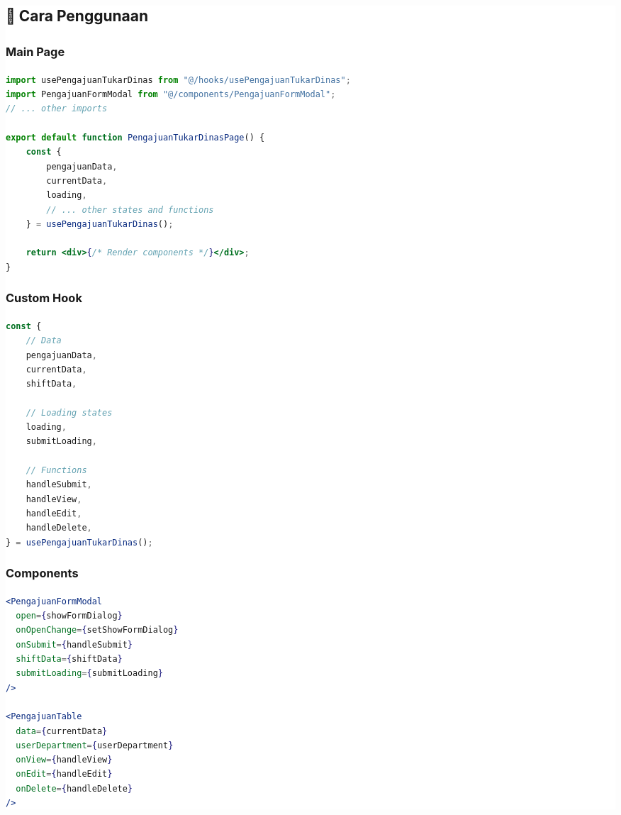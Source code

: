 ## 🔧 Cara Penggunaan

### **Main Page**

```jsx
import usePengajuanTukarDinas from "@/hooks/usePengajuanTukarDinas";
import PengajuanFormModal from "@/components/PengajuanFormModal";
// ... other imports

export default function PengajuanTukarDinasPage() {
	const {
		pengajuanData,
		currentData,
		loading,
		// ... other states and functions
	} = usePengajuanTukarDinas();

	return <div>{/* Render components */}</div>;
}
```

### **Custom Hook**

```jsx
const {
	// Data
	pengajuanData,
	currentData,
	shiftData,

	// Loading states
	loading,
	submitLoading,

	// Functions
	handleSubmit,
	handleView,
	handleEdit,
	handleDelete,
} = usePengajuanTukarDinas();
```

### **Components**

```jsx
<PengajuanFormModal
  open={showFormDialog}
  onOpenChange={setShowFormDialog}
  onSubmit={handleSubmit}
  shiftData={shiftData}
  submitLoading={submitLoading}
/>

<PengajuanTable
  data={currentData}
  userDepartment={userDepartment}
  onView={handleView}
  onEdit={handleEdit}
  onDelete={handleDelete}
/>
```
